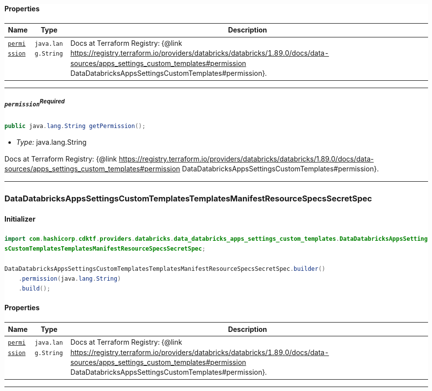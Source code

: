 #### Properties <a name="Properties" id="Properties"></a>

| **Name** | **Type** | **Description** |
| --- | --- | --- |
| <code><a href="#@cdktf/provider-databricks.dataDatabricksAppsSettingsCustomTemplates.DataDatabricksAppsSettingsCustomTemplatesTemplatesManifestResourceSpecsJobSpec.property.permission">permission</a></code> | <code>java.lang.String</code> | Docs at Terraform Registry: {@link https://registry.terraform.io/providers/databricks/databricks/1.89.0/docs/data-sources/apps_settings_custom_templates#permission DataDatabricksAppsSettingsCustomTemplates#permission}. |

---

##### `permission`<sup>Required</sup> <a name="permission" id="@cdktf/provider-databricks.dataDatabricksAppsSettingsCustomTemplates.DataDatabricksAppsSettingsCustomTemplatesTemplatesManifestResourceSpecsJobSpec.property.permission"></a>

```java
public java.lang.String getPermission();
```

- *Type:* java.lang.String

Docs at Terraform Registry: {@link https://registry.terraform.io/providers/databricks/databricks/1.89.0/docs/data-sources/apps_settings_custom_templates#permission DataDatabricksAppsSettingsCustomTemplates#permission}.

---

### DataDatabricksAppsSettingsCustomTemplatesTemplatesManifestResourceSpecsSecretSpec <a name="DataDatabricksAppsSettingsCustomTemplatesTemplatesManifestResourceSpecsSecretSpec" id="@cdktf/provider-databricks.dataDatabricksAppsSettingsCustomTemplates.DataDatabricksAppsSettingsCustomTemplatesTemplatesManifestResourceSpecsSecretSpec"></a>

#### Initializer <a name="Initializer" id="@cdktf/provider-databricks.dataDatabricksAppsSettingsCustomTemplates.DataDatabricksAppsSettingsCustomTemplatesTemplatesManifestResourceSpecsSecretSpec.Initializer"></a>

```java
import com.hashicorp.cdktf.providers.databricks.data_databricks_apps_settings_custom_templates.DataDatabricksAppsSettingsCustomTemplatesTemplatesManifestResourceSpecsSecretSpec;

DataDatabricksAppsSettingsCustomTemplatesTemplatesManifestResourceSpecsSecretSpec.builder()
    .permission(java.lang.String)
    .build();
```

#### Properties <a name="Properties" id="Properties"></a>

| **Name** | **Type** | **Description** |
| --- | --- | --- |
| <code><a href="#@cdktf/provider-databricks.dataDatabricksAppsSettingsCustomTemplates.DataDatabricksAppsSettingsCustomTemplatesTemplatesManifestResourceSpecsSecretSpec.property.permission">permission</a></code> | <code>java.lang.String</code> | Docs at Terraform Registry: {@link https://registry.terraform.io/providers/databricks/databricks/1.89.0/docs/data-sources/apps_settings_custom_templates#permission DataDatabricksAppsSettingsCustomTemplates#permission}. |

---
